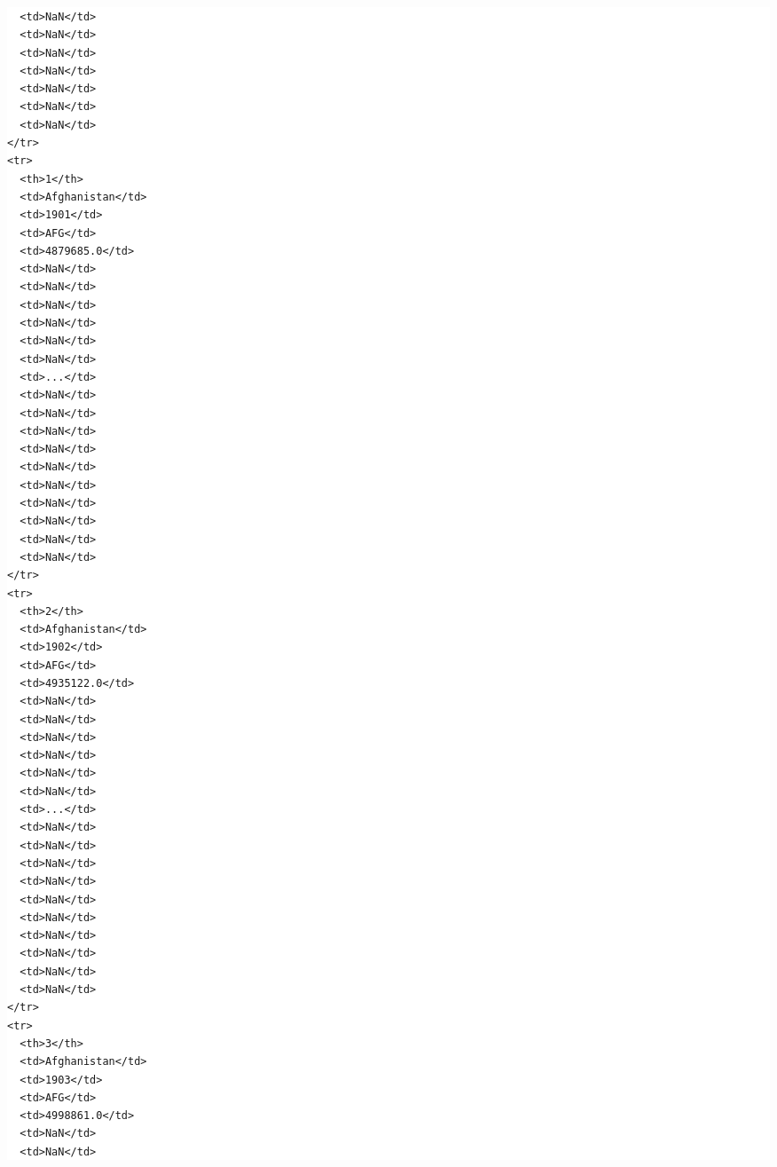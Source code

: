       <td>NaN</td>
      <td>NaN</td>
      <td>NaN</td>
      <td>NaN</td>
      <td>NaN</td>
      <td>NaN</td>
      <td>NaN</td>
    </tr>
    <tr>
      <th>1</th>
      <td>Afghanistan</td>
      <td>1901</td>
      <td>AFG</td>
      <td>4879685.0</td>
      <td>NaN</td>
      <td>NaN</td>
      <td>NaN</td>
      <td>NaN</td>
      <td>NaN</td>
      <td>NaN</td>
      <td>...</td>
      <td>NaN</td>
      <td>NaN</td>
      <td>NaN</td>
      <td>NaN</td>
      <td>NaN</td>
      <td>NaN</td>
      <td>NaN</td>
      <td>NaN</td>
      <td>NaN</td>
      <td>NaN</td>
    </tr>
    <tr>
      <th>2</th>
      <td>Afghanistan</td>
      <td>1902</td>
      <td>AFG</td>
      <td>4935122.0</td>
      <td>NaN</td>
      <td>NaN</td>
      <td>NaN</td>
      <td>NaN</td>
      <td>NaN</td>
      <td>NaN</td>
      <td>...</td>
      <td>NaN</td>
      <td>NaN</td>
      <td>NaN</td>
      <td>NaN</td>
      <td>NaN</td>
      <td>NaN</td>
      <td>NaN</td>
      <td>NaN</td>
      <td>NaN</td>
      <td>NaN</td>
    </tr>
    <tr>
      <th>3</th>
      <td>Afghanistan</td>
      <td>1903</td>
      <td>AFG</td>
      <td>4998861.0</td>
      <td>NaN</td>
      <td>NaN</td>